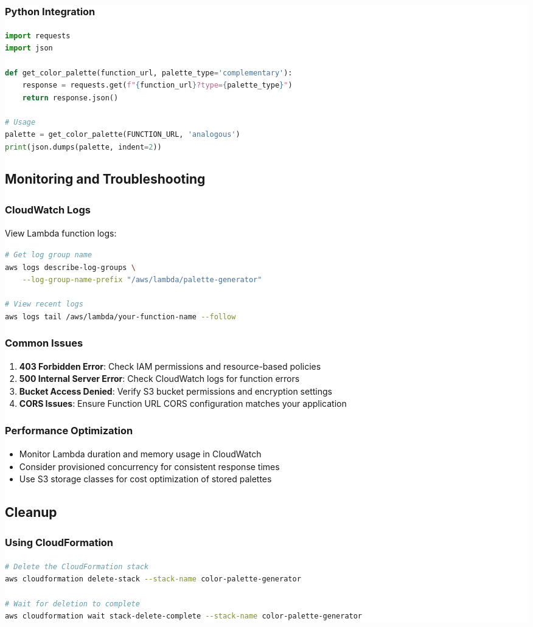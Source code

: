 ### Python Integration

```python
import requests
import json

def get_color_palette(function_url, palette_type='complementary'):
    response = requests.get(f"{function_url}?type={palette_type}")
    return response.json()

# Usage
palette = get_color_palette(FUNCTION_URL, 'analogous')
print(json.dumps(palette, indent=2))
```

## Monitoring and Troubleshooting

### CloudWatch Logs

View Lambda function logs:

```bash
# Get log group name
aws logs describe-log-groups \
    --log-group-name-prefix "/aws/lambda/palette-generator"

# View recent logs
aws logs tail /aws/lambda/your-function-name --follow
```

### Common Issues

1. **403 Forbidden Error**: Check IAM permissions and resource-based policies
2. **500 Internal Server Error**: Check CloudWatch logs for function errors
3. **Bucket Access Denied**: Verify S3 bucket permissions and encryption settings
4. **CORS Issues**: Ensure Function URL CORS configuration matches your application

### Performance Optimization

- Monitor Lambda duration and memory usage in CloudWatch
- Consider provisioned concurrency for consistent response times
- Use S3 storage classes for cost optimization of stored palettes

## Cleanup

### Using CloudFormation

```bash
# Delete the CloudFormation stack
aws cloudformation delete-stack --stack-name color-palette-generator

# Wait for deletion to complete
aws cloudformation wait stack-delete-complete --stack-name color-palette-generator
```
